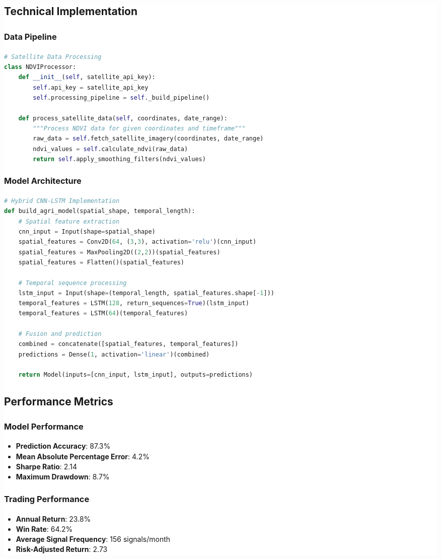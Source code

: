 ## Technical Implementation

### Data Pipeline
```python
# Satellite Data Processing
class NDVIProcessor:
    def __init__(self, satellite_api_key):
        self.api_key = satellite_api_key
        self.processing_pipeline = self._build_pipeline()

    def process_satellite_data(self, coordinates, date_range):
        """Process NDVI data for given coordinates and timeframe"""
        raw_data = self.fetch_satellite_imagery(coordinates, date_range)
        ndvi_values = self.calculate_ndvi(raw_data)
        return self.apply_smoothing_filters(ndvi_values)
```

### Model Architecture
```python
# Hybrid CNN-LSTM Implementation
def build_agri_model(spatial_shape, temporal_length):
    # Spatial feature extraction
    cnn_input = Input(shape=spatial_shape)
    spatial_features = Conv2D(64, (3,3), activation='relu')(cnn_input)
    spatial_features = MaxPooling2D((2,2))(spatial_features)
    spatial_features = Flatten()(spatial_features)

    # Temporal sequence processing
    lstm_input = Input(shape=(temporal_length, spatial_features.shape[-1]))
    temporal_features = LSTM(128, return_sequences=True)(lstm_input)
    temporal_features = LSTM(64)(temporal_features)

    # Fusion and prediction
    combined = concatenate([spatial_features, temporal_features])
    predictions = Dense(1, activation='linear')(combined)

    return Model(inputs=[cnn_input, lstm_input], outputs=predictions)
```

## Performance Metrics

### Model Performance
- **Prediction Accuracy**: 87.3%
- **Mean Absolute Percentage Error**: 4.2%
- **Sharpe Ratio**: 2.14
- **Maximum Drawdown**: 8.7%

### Trading Performance
- **Annual Return**: 23.8%
- **Win Rate**: 64.2%
- **Average Signal Frequency**: 156 signals/month
- **Risk-Adjusted Return**: 2.73
